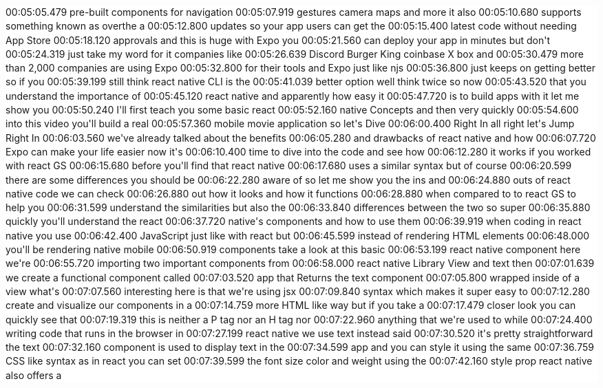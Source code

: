 00:05:05.479 pre-built components for navigation
00:05:07.919 gestures camera maps and more it also
00:05:10.680 supports something known as overthe a
00:05:12.800 updates so your app users can get the
00:05:15.400 latest code without needing App Store
00:05:18.120 approvals and this is huge with Expo you
00:05:21.560 can deploy your app in minutes but don't
00:05:24.319 just take my word for it companies like
00:05:26.639 Discord Burger King coinbase X box and
00:05:30.479 more than 2,000 companies are using Expo
00:05:32.800 for their tools and Expo just like njs
00:05:36.800 just keeps on getting better so if you
00:05:39.199 still think react native CLI is the
00:05:41.039 better option well think twice so now
00:05:43.520 that you understand the importance of
00:05:45.120 react native and apparently how easy it
00:05:47.720 is to build apps with it let me show you
00:05:50.240 I'll first teach you some basic react
00:05:52.160 native Concepts and then very quickly
00:05:54.600 into this video you'll build a real
00:05:57.360 mobile movie application so let's Dive
00:06:00.400 Right In all right let's Jump Right In
00:06:03.560 we've already talked about the benefits
00:06:05.280 and drawbacks of react native and how
00:06:07.720 Expo can make your life easier now it's
00:06:10.400 time to dive into the code and see how
00:06:12.280 it works if you worked with react GS
00:06:15.680 before you'll find that react native
00:06:17.680 uses a similar syntax but of course
00:06:20.599 there are some differences you should be
00:06:22.280 aware of so let me show you the ins and
00:06:24.880 outs of react native code we can check
00:06:26.880 out how it looks and how it functions
00:06:28.880 when compared to to react GS to help you
00:06:31.599 understand the similarities but also the
00:06:33.840 differences between the two so super
00:06:35.880 quickly you'll understand the react
00:06:37.720 native's components and how to use them
00:06:39.919 when coding in react native you use
00:06:42.400 JavaScript just like with react but
00:06:45.599 instead of rendering HTML elements
00:06:48.000 you'll be rendering native mobile
00:06:50.919 components take a look at this basic
00:06:53.199 react native component here we're
00:06:55.720 importing two important components from
00:06:58.000 react native Library View and text then
00:07:01.639 we create a functional component called
00:07:03.520 app that Returns the text component
00:07:05.800 wrapped inside of a view what's
00:07:07.560 interesting here is that we're using jsx
00:07:09.840 syntax which makes it super easy to
00:07:12.280 create and visualize our components in a
00:07:14.759 more HTML like way but if you take a
00:07:17.479 closer look you can quickly see that
00:07:19.319 this is neither a P tag nor an H tag nor
00:07:22.960 anything that we're used to while
00:07:24.400 writing code that runs in the browser in
00:07:27.199 react native we use text instead said
00:07:30.520 it's pretty straightforward the text
00:07:32.160 component is used to display text in the
00:07:34.599 app and you can style it using the same
00:07:36.759 CSS like syntax as in react you can set
00:07:39.599 the font size color and weight using the
00:07:42.160 style prop react native also offers a